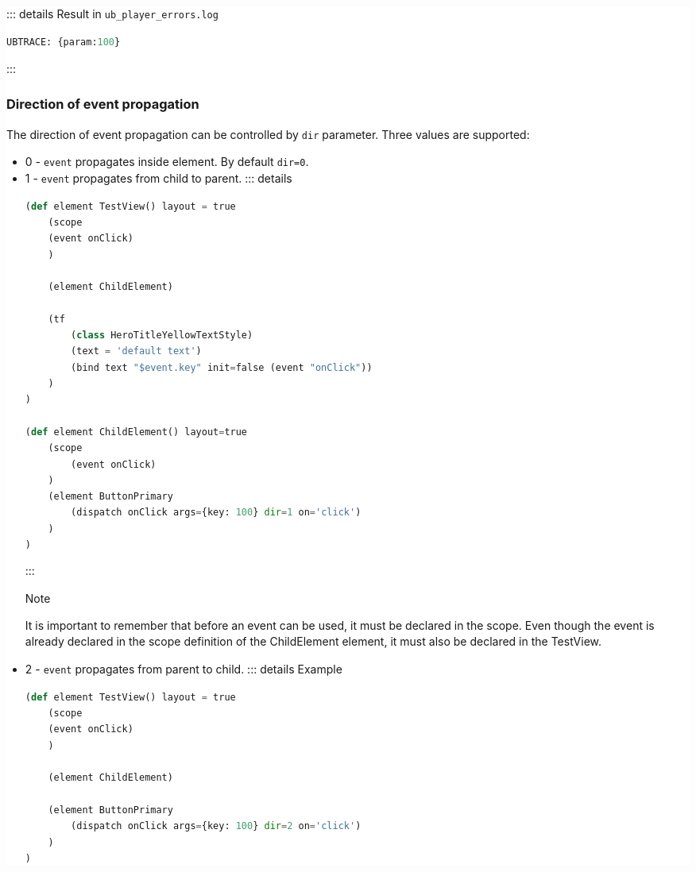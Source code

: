 ::: details Result in `ub_player_errors.log`
```python
UBTRACE: {param:100}
```
:::

### Direction of event propagation

The direction of event propagation can be controlled by `dir` parameter. Three values are supported:
- 0 - `event` propagates inside element. By default `dir=0`.
- 1 - `event` propagates from child to parent.
    ::: details
    ```python
    (def element TestView() layout = true  
        (scope
        (event onClick)
        )
    
        (element ChildElement)
    
        (tf
            (class HeroTitleYellowTextStyle)
            (text = 'default text')
            (bind text "$event.key" init=false (event "onClick"))
        )
    )
    
    (def element ChildElement() layout=true
        (scope
            (event onClick)
        )
        (element ButtonPrimary
            (dispatch onClick args={key: 100} dir=1 on='click')
        )
    )
    ```
    :::
    > [!NOTE]
    > It is important to remember that before an event can be used, it must be declared in the scope. Even though the event is already declared in the scope definition of the ChildElement element, it must also be declared in the TestView.
- 2 - `event` propagates from parent to child.
    ::: details Example
    ```python
    (def element TestView() layout = true  
        (scope
        (event onClick)
        )
    
        (element ChildElement)
    
        (element ButtonPrimary
            (dispatch onClick args={key: 100} dir=2 on='click')
        )
    )
    
